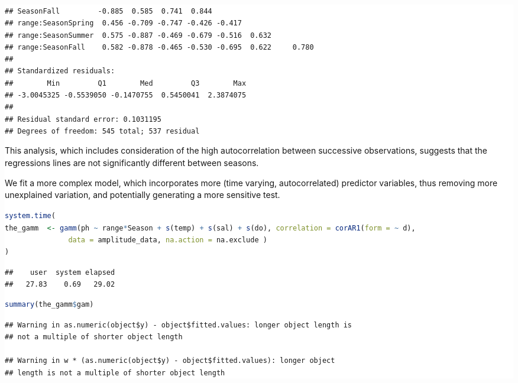     ## SeasonFall         -0.885  0.585  0.741  0.844                           
    ## range:SeasonSpring  0.456 -0.709 -0.747 -0.426 -0.417                    
    ## range:SeasonSummer  0.575 -0.887 -0.469 -0.679 -0.516  0.632             
    ## range:SeasonFall    0.582 -0.878 -0.465 -0.530 -0.695  0.622     0.780   
    ## 
    ## Standardized residuals:
    ##        Min         Q1        Med         Q3        Max 
    ## -3.0045325 -0.5539050 -0.1470755  0.5450041  2.3874075 
    ## 
    ## Residual standard error: 0.1031195 
    ## Degrees of freedom: 545 total; 537 residual

This analysis, which includes consideration of the high autocorrelation
between successive observations, suggests that the regressions lines are
not significantly different between seasons.

We fit a more complex model, which incorporates more (time varying,
autocorrelated) predictor variables, thus removing more unexplained
variation, and potentially generating a more sensitive test.

``` r
system.time(
the_gamm  <- gamm(ph ~ range*Season + s(temp) + s(sal) + s(do), correlation = corAR1(form = ~ d),
               data = amplitude_data, na.action = na.exclude )
)
```

    ##    user  system elapsed 
    ##   27.83    0.69   29.02

``` r
summary(the_gamm$gam)
```

    ## Warning in as.numeric(object$y) - object$fitted.values: longer object length is
    ## not a multiple of shorter object length

    ## Warning in w * (as.numeric(object$y) - object$fitted.values): longer object
    ## length is not a multiple of shorter object length
